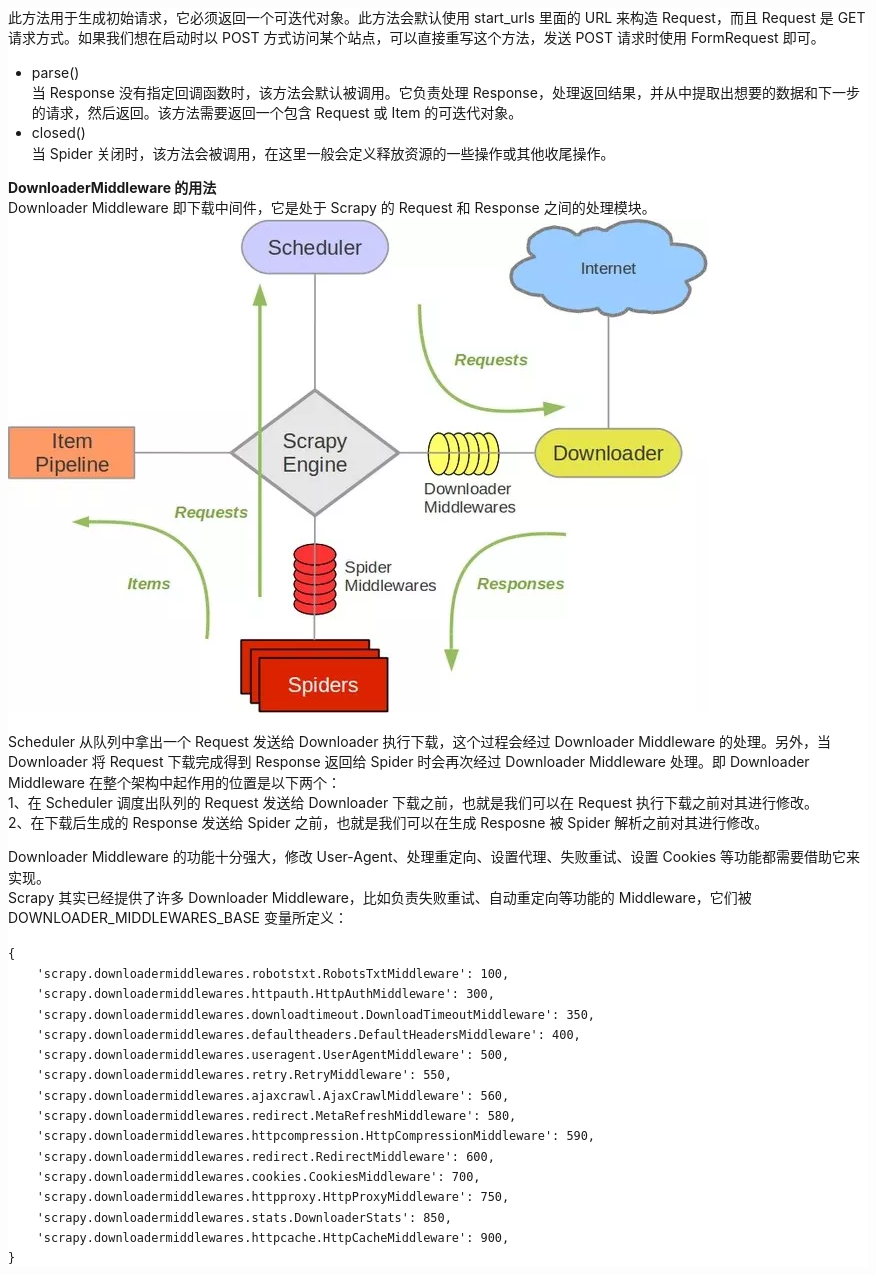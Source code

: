 此方法用于生成初始请求，它必须返回一个可迭代对象。此方法会默认使用 start_urls 里面的 URL 来构造 Request，而且 Request 是 GET 请求方式。如果我们想在启动时以 POST 方式访问某个站点，可以直接重写这个方法，发送 POST 请求时使用 FormRequest 即可。  
- parse()  
当 Response 没有指定回调函数时，该方法会默认被调用。它负责处理 Response，处理返回结果，并从中提取出想要的数据和下一步的请求，然后返回。该方法需要返回一个包含 Request 或 Item 的可迭代对象。  
- closed()  
当 Spider 关闭时，该方法会被调用，在这里一般会定义释放资源的一些操作或其他收尾操作。  

**DownloaderMiddleware 的用法**  
Downloader Middleware 即下载中间件，它是处于 Scrapy 的 Request 和 Response 之间的处理模块。  
![Downloader Middleware 架构](../../../../others/static/images/640.webp)  

Scheduler 从队列中拿出一个 Request 发送给 Downloader 执行下载，这个过程会经过 Downloader Middleware 的处理。另外，当 Downloader 将 Request 下载完成得到 Response 返回给 Spider 时会再次经过 Downloader Middleware 处理。即 Downloader Middleware 在整个架构中起作用的位置是以下两个：  
1、在 Scheduler 调度出队列的 Request 发送给 Downloader 下载之前，也就是我们可以在 Request 执行下载之前对其进行修改。  
2、在下载后生成的 Response 发送给 Spider 之前，也就是我们可以在生成 Resposne 被 Spider 解析之前对其进行修改。  

Downloader Middleware 的功能十分强大，修改 User-Agent、处理重定向、设置代理、失败重试、设置 Cookies 等功能都需要借助它来实现。  
Scrapy 其实已经提供了许多 Downloader Middleware，比如负责失败重试、自动重定向等功能的 Middleware，它们被DOWNLOADER_MIDDLEWARES_BASE 变量所定义：  
```
{
    'scrapy.downloadermiddlewares.robotstxt.RobotsTxtMiddleware': 100,
    'scrapy.downloadermiddlewares.httpauth.HttpAuthMiddleware': 300,
    'scrapy.downloadermiddlewares.downloadtimeout.DownloadTimeoutMiddleware': 350,
    'scrapy.downloadermiddlewares.defaultheaders.DefaultHeadersMiddleware': 400,
    'scrapy.downloadermiddlewares.useragent.UserAgentMiddleware': 500,
    'scrapy.downloadermiddlewares.retry.RetryMiddleware': 550,
    'scrapy.downloadermiddlewares.ajaxcrawl.AjaxCrawlMiddleware': 560,
    'scrapy.downloadermiddlewares.redirect.MetaRefreshMiddleware': 580,
    'scrapy.downloadermiddlewares.httpcompression.HttpCompressionMiddleware': 590,
    'scrapy.downloadermiddlewares.redirect.RedirectMiddleware': 600,
    'scrapy.downloadermiddlewares.cookies.CookiesMiddleware': 700,
    'scrapy.downloadermiddlewares.httpproxy.HttpProxyMiddleware': 750,
    'scrapy.downloadermiddlewares.stats.DownloaderStats': 850,
    'scrapy.downloadermiddlewares.httpcache.HttpCacheMiddleware': 900,
}
```